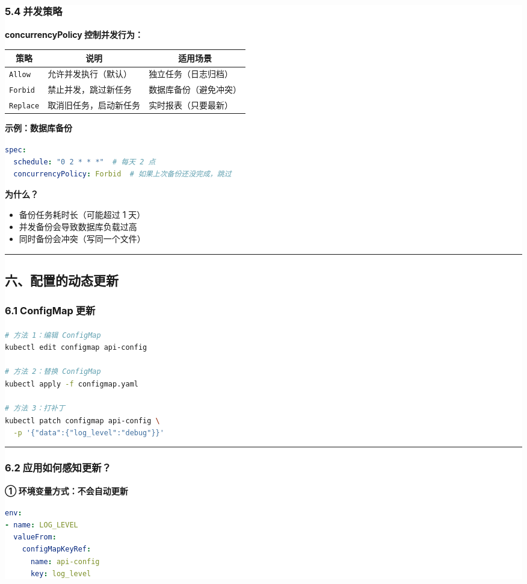 
### 5.4 并发策略

**concurrencyPolicy 控制并发行为：**

| 策略 | 说明 | 适用场景 |
|-----|-----|---------|
| `Allow` | 允许并发执行（默认） | 独立任务（日志归档） |
| `Forbid` | 禁止并发，跳过新任务 | 数据库备份（避免冲突） |
| `Replace` | 取消旧任务，启动新任务 | 实时报表（只要最新） |

**示例：数据库备份**

```yaml
spec:
  schedule: "0 2 * * *"  # 每天 2 点
  concurrencyPolicy: Forbid  # 如果上次备份还没完成，跳过
```

**为什么？**
- 备份任务耗时长（可能超过 1 天）
- 并发备份会导致数据库负载过高
- 同时备份会冲突（写同一个文件）

---

## 六、配置的动态更新

### 6.1 ConfigMap 更新

```bash
# 方法 1：编辑 ConfigMap
kubectl edit configmap api-config

# 方法 2：替换 ConfigMap
kubectl apply -f configmap.yaml

# 方法 3：打补丁
kubectl patch configmap api-config \
  -p '{"data":{"log_level":"debug"}}'
```

---

### 6.2 应用如何感知更新？

**① 环境变量方式：不会自动更新**

```yaml
env:
- name: LOG_LEVEL
  valueFrom:
    configMapKeyRef:
      name: api-config
      key: log_level
```
